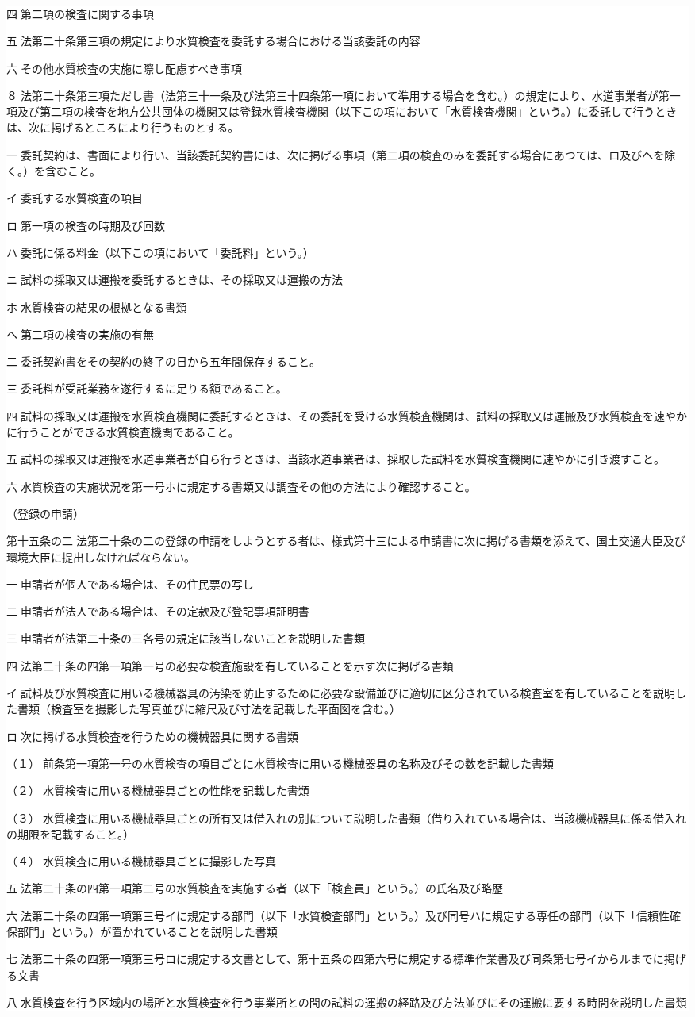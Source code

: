 四 第二項の検査に関する事項

五 法第二十条第三項の規定により水質検査を委託する場合における当該委託の内容

六 その他水質検査の実施に際し配慮すべき事項

８ 法第二十条第三項ただし書（法第三十一条及び法第三十四条第一項において準用する場合を含む。）の規定により、水道事業者が第一項及び第二項の検査を地方公共団体の機関又は登録水質検査機関（以下この項において「水質検査機関」という。）に委託して行うときは、次に掲げるところにより行うものとする。

一 委託契約は、書面により行い、当該委託契約書には、次に掲げる事項（第二項の検査のみを委託する場合にあつては、ロ及びヘを除く。）を含むこと。

イ 委託する水質検査の項目

ロ 第一項の検査の時期及び回数

ハ 委託に係る料金（以下この項において「委託料」という。）

ニ 試料の採取又は運搬を委託するときは、その採取又は運搬の方法

ホ 水質検査の結果の根拠となる書類

ヘ 第二項の検査の実施の有無

二 委託契約書をその契約の終了の日から五年間保存すること。

三 委託料が受託業務を遂行するに足りる額であること。

四 試料の採取又は運搬を水質検査機関に委託するときは、その委託を受ける水質検査機関は、試料の採取又は運搬及び水質検査を速やかに行うことができる水質検査機関であること。

五 試料の採取又は運搬を水道事業者が自ら行うときは、当該水道事業者は、採取した試料を水質検査機関に速やかに引き渡すこと。

六 水質検査の実施状況を第一号ホに規定する書類又は調査その他の方法により確認すること。

（登録の申請）

第十五条の二 法第二十条の二の登録の申請をしようとする者は、様式第十三による申請書に次に掲げる書類を添えて、国土交通大臣及び環境大臣に提出しなければならない。

一 申請者が個人である場合は、その住民票の写し

二 申請者が法人である場合は、その定款及び登記事項証明書

三 申請者が法第二十条の三各号の規定に該当しないことを説明した書類

四 法第二十条の四第一項第一号の必要な検査施設を有していることを示す次に掲げる書類

イ 試料及び水質検査に用いる機械器具の汚染を防止するために必要な設備並びに適切に区分されている検査室を有していることを説明した書類（検査室を撮影した写真並びに縮尺及び寸法を記載した平面図を含む。）

ロ 次に掲げる水質検査を行うための機械器具に関する書類

（１） 前条第一項第一号の水質検査の項目ごとに水質検査に用いる機械器具の名称及びその数を記載した書類

（２） 水質検査に用いる機械器具ごとの性能を記載した書類

（３） 水質検査に用いる機械器具ごとの所有又は借入れの別について説明した書類（借り入れている場合は、当該機械器具に係る借入れの期限を記載すること。）

（４） 水質検査に用いる機械器具ごとに撮影した写真

五 法第二十条の四第一項第二号の水質検査を実施する者（以下「検査員」という。）の氏名及び略歴

六 法第二十条の四第一項第三号イに規定する部門（以下「水質検査部門」という。）及び同号ハに規定する専任の部門（以下「信頼性確保部門」という。）が置かれていることを説明した書類

七 法第二十条の四第一項第三号ロに規定する文書として、第十五条の四第六号に規定する標準作業書及び同条第七号イからルまでに掲げる文書

八 水質検査を行う区域内の場所と水質検査を行う事業所との間の試料の運搬の経路及び方法並びにその運搬に要する時間を説明した書類
